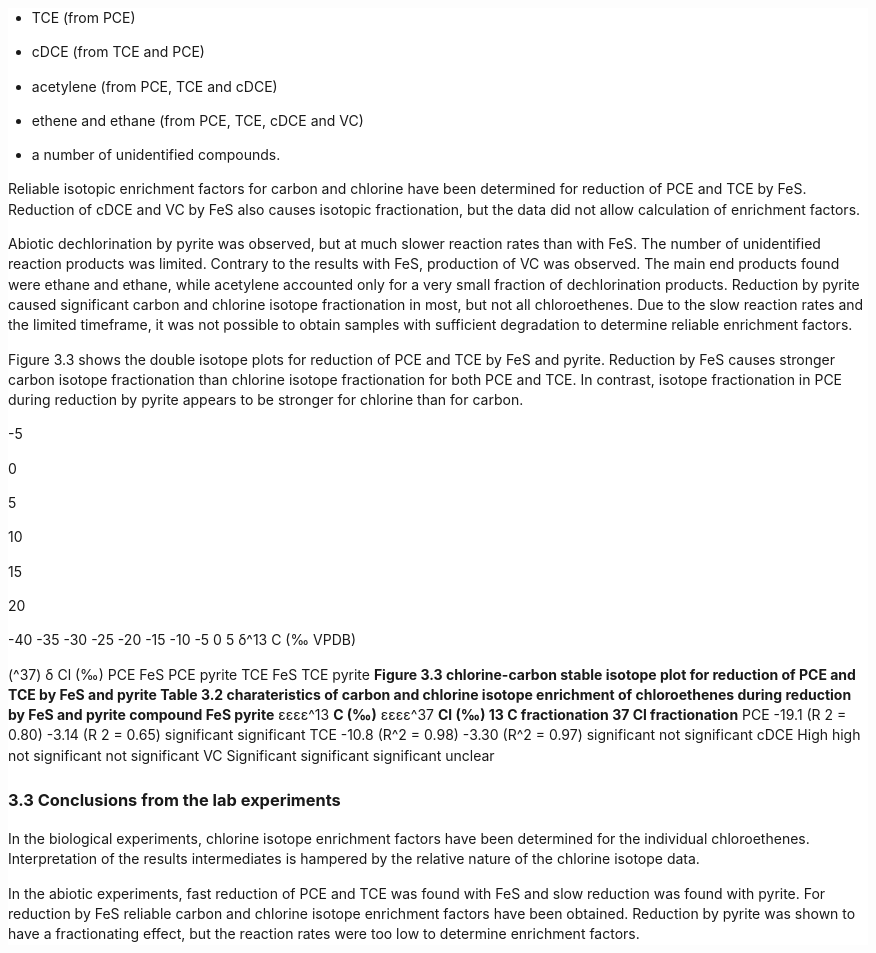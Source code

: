 - TCE (from PCE) 

- cDCE (from TCE and PCE) 

- acetylene (from PCE, TCE and cDCE) 

- ethene and ethane (from PCE, TCE, cDCE and VC) 


- a number of unidentified compounds. 

Reliable isotopic enrichment factors for carbon and chlorine have been determined for reduction of PCE and TCE by FeS. Reduction of cDCE and VC by FeS also causes isotopic fractionation, but the data did not allow calculation of enrichment factors. 

Abiotic dechlorination by pyrite was observed, but at much slower reaction rates than with FeS. The number of unidentified reaction products was limited. Contrary to the results with FeS, production of VC was observed. The main end products found were ethane and ethane, while acetylene accounted only for a very small fraction of dechlorination products. Reduction by pyrite caused significant carbon and chlorine isotope fractionation in most, but not all chloroethenes. Due to the slow reaction rates and the limited timeframe, it was not possible to obtain samples with sufficient degradation to determine reliable enrichment factors. 

Figure 3.3 shows the double isotope plots for reduction of PCE and TCE by FeS and pyrite. Reduction by FeS causes stronger carbon isotope fractionation than chlorine isotope fractionation for both PCE and TCE. In contrast, isotope fractionation in PCE during reduction by pyrite appears to be stronger for chlorine than for carbon. 

 -5 

 0 

 5 

 10 

 15 

 20 

 -40 -35 -30 -25 -20 -15 -10 -5 0 5 δ^13 C (‰ VPDB) 

(^37) δ Cl (‰) PCE FeS PCE pyrite TCE FeS TCE pyrite **Figure 3.3 chlorine-carbon stable isotope plot for reduction of PCE and TCE by FeS and pyrite Table 3.2 charateristics of carbon and chlorine isotope enrichment of chloroethenes during reduction by FeS and pyrite compound FeS pyrite** εεεε^13 **C (‰)** εεεε^37 **Cl (‰) 13 C fractionation 37 Cl fractionation** PCE -19.1 (R 2 = 0.80) -3.14 (R 2 = 0.65) significant significant TCE -10.8 (R^2 = 0.98) -3.30 (R^2 = 0.97) significant not significant cDCE High high not significant not significant VC Significant significant significant unclear 


### 3.3 Conclusions from the lab experiments 

In the biological experiments, chlorine isotope enrichment factors have been determined for the individual chloroethenes. Interpretation of the results intermediates is hampered by the relative nature of the chlorine isotope data. 

In the abiotic experiments, fast reduction of PCE and TCE was found with FeS and slow reduction was found with pyrite. For reduction by FeS reliable carbon and chlorine isotope enrichment factors have been obtained. Reduction by pyrite was shown to have a fractionating effect, but the reaction rates were too low to determine enrichment factors. 

